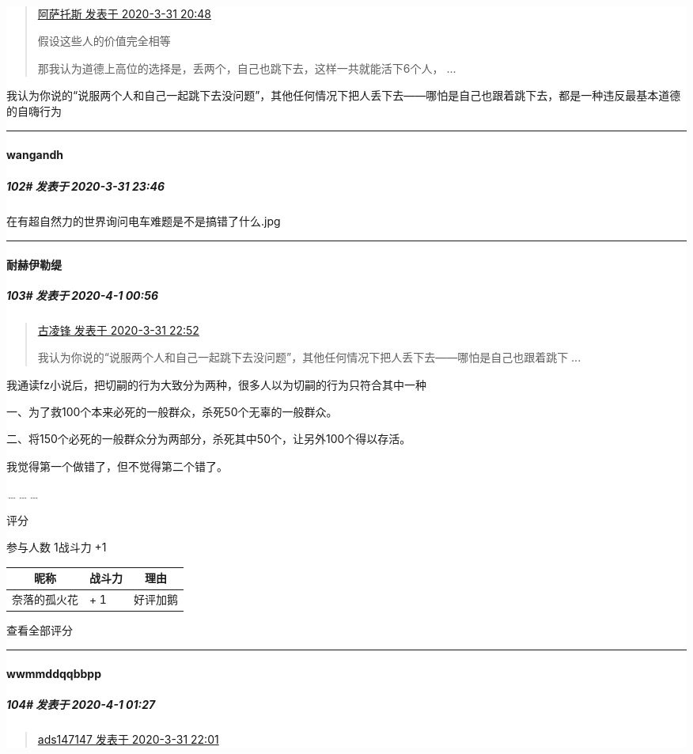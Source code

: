 
<blockquote><a href="httphttps://bbs.saraba1st.com/2b/forum.php?mod=redirect&amp;goto=findpost&amp;pid=46937906&amp;ptid=1921738" target="_blank">阿萨托斯 发表于 2020-3-31 20:48</a>

假设这些人的价值完全相等

那我认为道德上高位的选择是，丢两个，自己也跳下去，这样一共就能活下6个人， ...</blockquote>
我认为你说的“说服两个人和自己一起跳下去没问题”，其他任何情况下把人丢下去——哪怕是自己也跟着跳下去，都是一种违反最基本道德的自嗨行为


-----

####  wangandh  
##### 102#       发表于 2020-3-31 23:46


在有超自然力的世界询问电车难题是不是搞错了什么.jpg


-----

####  耐赫伊勒缇  
##### 103#       发表于 2020-4-1 00:56


<blockquote><a href="httphttps://bbs.saraba1st.com/2b/forum.php?mod=redirect&amp;goto=findpost&amp;pid=46939013&amp;ptid=1921738" target="_blank">古凌锋 发表于 2020-3-31 22:52</a>

我认为你说的“说服两个人和自己一起跳下去没问题”，其他任何情况下把人丢下去——哪怕是自己也跟着跳下 ...</blockquote>
我通读fz小说后，把切嗣的行为大致分为两种，很多人以为切嗣的行为只符合其中一种

一、为了救100个本来必死的一般群众，杀死50个无辜的一般群众。

二、将150个必死的一般群众分为两部分，杀死其中50个，让另外100个得以存活。

我觉得第一个做错了，但不觉得第二个错了。


﹍﹍﹍

评分


 参与人数 1战斗力 +1

|昵称|战斗力|理由|
|----|---|---|
| 奈落的孤火花| + 1|好评加鹅|


查看全部评分


-----

####  wwmmddqqbbpp  
##### 104#       发表于 2020-4-1 01:27


<blockquote><a href="httphttps://bbs.saraba1st.com/2b/forum.php?mod=redirect&amp;goto=findpost&amp;pid=46938591&amp;ptid=1921738" target="_blank">ads147147 发表于 2020-3-31 22:01</a>

